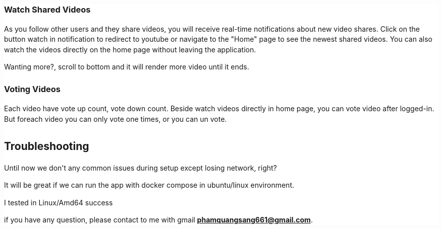 ### Watch Shared Videos

As you follow other users and they share videos, you will receive real-time notifications about new video shares. Click on the button watch in notification to redirect to youtube or navigate to the "Home" page to see the newest shared videos. You can also watch the videos directly on the home page without leaving the application. 

Wanting more?, scroll to bottom and it will render more video until it ends.

### Voting Videos

Each video have vote up count, vote down count. Beside watch videos directly in home page, you can vote video after logged-in. But foreach video you can only vote one times, or you can un vote.

## Troubleshooting

Until now we don't any common issues during setup except losing network, right? 

It will be great if we can run the app with docker compose in ubuntu/linux environment.

I tested in Linux/Amd64 success

if you have any question, please contact to me with gmail **phamquangsang661@gmail.com**. 


